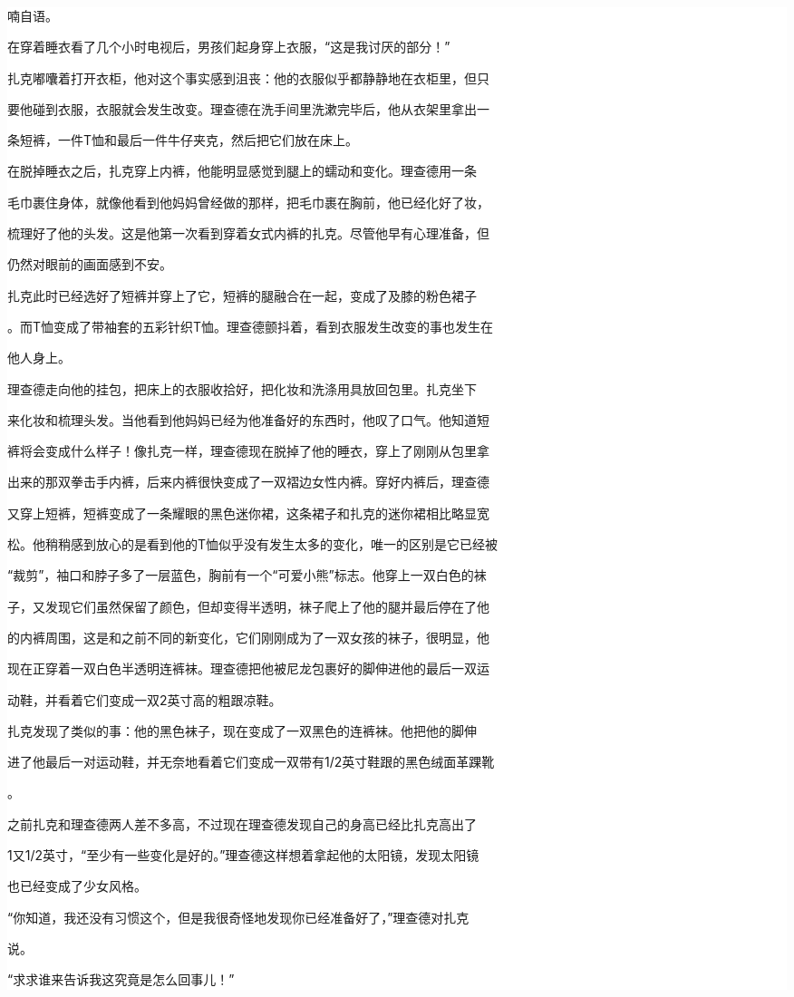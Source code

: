 喃自语。

在穿着睡衣看了几个小时电视后，男孩们起身穿上衣服，“这是我讨厌的部分！”

扎克嘟囔着打开衣柜，他对这个事实感到沮丧：他的衣服似乎都静静地在衣柜里，但只

要他碰到衣服，衣服就会发生改变。理查德在洗手间里洗漱完毕后，他从衣架里拿出一

条短裤，一件T恤和最后一件牛仔夹克，然后把它们放在床上。

在脱掉睡衣之后，扎克穿上内裤，他能明显感觉到腿上的蠕动和变化。理查德用一条

毛巾裹住身体，就像他看到他妈妈曾经做的那样，把毛巾裹在胸前，他已经化好了妆，

梳理好了他的头发。这是他第一次看到穿着女式内裤的扎克。尽管他早有心理准备，但

仍然对眼前的画面感到不安。

扎克此时已经选好了短裤并穿上了它，短裤的腿融合在一起，变成了及膝的粉色裙子

。而T恤变成了带袖套的五彩针织T恤。理查德颤抖着，看到衣服发生改变的事也发生在

他人身上。



理查德走向他的挂包，把床上的衣服收拾好，把化妆和洗涤用具放回包里。扎克坐下

来化妆和梳理头发。当他看到他妈妈已经为他准备好的东西时，他叹了口气。他知道短

裤将会变成什么样子！像扎克一样，理查德现在脱掉了他的睡衣，穿上了刚刚从包里拿

出来的那双拳击手内裤，后来内裤很快变成了一双褶边女性内裤。穿好内裤后，理查德

又穿上短裤，短裤变成了一条耀眼的黑色迷你裙，这条裙子和扎克的迷你裙相比略显宽

松。他稍稍感到放心的是看到他的T恤似乎没有发生太多的变化，唯一的区别是它已经被

“裁剪”，袖口和脖子多了一层蓝色，胸前有一个“可爱小熊”标志。他穿上一双白色的袜

子，又发现它们虽然保留了颜色，但却变得半透明，袜子爬上了他的腿并最后停在了他

的内裤周围，这是和之前不同的新变化，它们刚刚成为了一双女孩的袜子，很明显，他

现在正穿着一双白色半透明连裤袜。理查德把他被尼龙包裹好的脚伸进他的最后一双运

动鞋，并看着它们变成一双2英寸高的粗跟凉鞋。

扎克发现了类似的事：他的黑色袜子，现在变成了一双黑色的连裤袜。他把他的脚伸

进了他最后一对运动鞋，并无奈地看着它们变成一双带有1/2英寸鞋跟的黑色绒面革踝靴

。

之前扎克和理查德两人差不多高，不过现在理查德发现自己的身高已经比扎克高出了

1又1/2英寸，“至少有一些变化是好的。”理查德这样想着拿起他的太阳镜，发现太阳镜

也已经变成了少女风格。

“你知道，我还没有习惯这个，但是我很奇怪地发现你已经准备好了，”理查德对扎克

说。

“求求谁来告诉我这究竟是怎么回事儿！”
